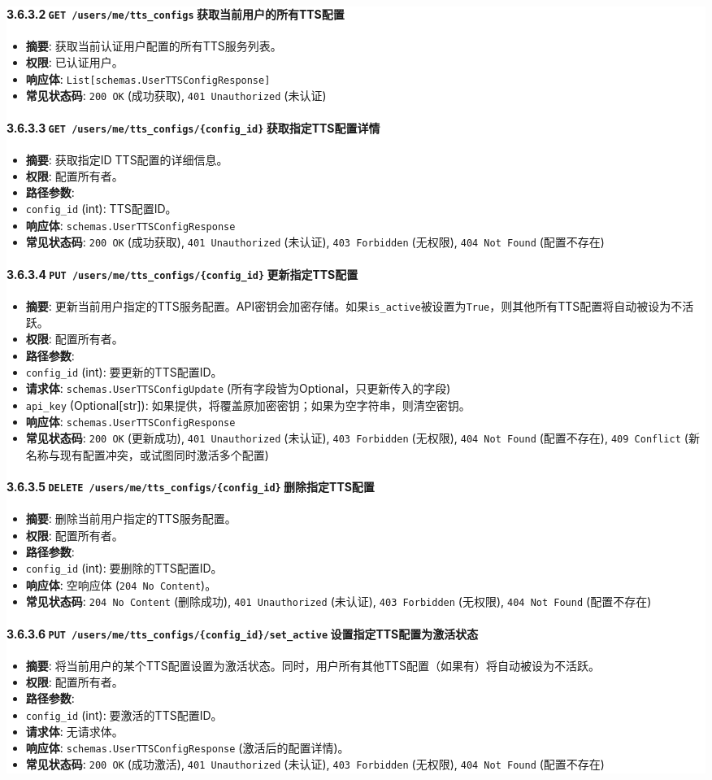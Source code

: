 #### **3.6.3.2 `GET /users/me/tts_configs` 获取当前用户的所有TTS配置**

* **摘要**: 获取当前认证用户配置的所有TTS服务列表。
* **权限**: 已认证用户。
* **响应体**: `List[schemas.UserTTSConfigResponse]`
* **常见状态码**: `200 OK` (成功获取), `401 Unauthorized` (未认证)

#### **3.6.3.3 `GET /users/me/tts_configs/{config_id}` 获取指定TTS配置详情**

* **摘要**: 获取指定ID TTS配置的详细信息。
* **权限**: 配置所有者。
* **路径参数**:
 * `config_id` (int): TTS配置ID。
* **响应体**: `schemas.UserTTSConfigResponse`
* **常见状态码**: `200 OK` (成功获取), `401 Unauthorized` (未认证), `403 Forbidden` (无权限), `404 Not Found` (配置不存在)

#### **3.6.3.4 `PUT /users/me/tts_configs/{config_id}` 更新指定TTS配置**

* **摘要**: 更新当前用户指定的TTS服务配置。API密钥会加密存储。如果`is_active`被设置为`True`，则其他所有TTS配置将自动被设为不活跃。
* **权限**: 配置所有者。
* **路径参数**:
 * `config_id` (int): 要更新的TTS配置ID。
* **请求体**: `schemas.UserTTSConfigUpdate` (所有字段皆为Optional，只更新传入的字段)
 * `api_key` (Optional[str]): 如果提供，将覆盖原加密密钥；如果为空字符串，则清空密钥。
* **响应体**: `schemas.UserTTSConfigResponse`
* **常见状态码**: `200 OK` (更新成功), `401 Unauthorized` (未认证), `403 Forbidden` (无权限), `404 Not Found` (配置不存在), `409 Conflict` (新名称与现有配置冲突，或试图同时激活多个配置)

#### **3.6.3.5 `DELETE /users/me/tts_configs/{config_id}` 删除指定TTS配置**

* **摘要**: 删除当前用户指定的TTS服务配置。
* **权限**: 配置所有者。
* **路径参数**:
 * `config_id` (int): 要删除的TTS配置ID。
* **响应体**: 空响应体 (`204 No Content`)。
* **常见状态码**: `204 No Content` (删除成功), `401 Unauthorized` (未认证), `403 Forbidden` (无权限), `404 Not Found` (配置不存在)

#### **3.6.3.6 `PUT /users/me/tts_configs/{config_id}/set_active` 设置指定TTS配置为激活状态**

* **摘要**: 将当前用户的某个TTS配置设置为激活状态。同时，用户所有其他TTS配置（如果有）将自动被设为不活跃。
* **权限**: 配置所有者。
* **路径参数**:
 * `config_id` (int): 要激活的TTS配置ID。
* **请求体**: 无请求体。
* **响应体**: `schemas.UserTTSConfigResponse` (激活后的配置详情)。
* **常见状态码**: `200 OK` (成功激活), `401 Unauthorized` (未认证), `403 Forbidden` (无权限), `404 Not Found` (配置不存在)

